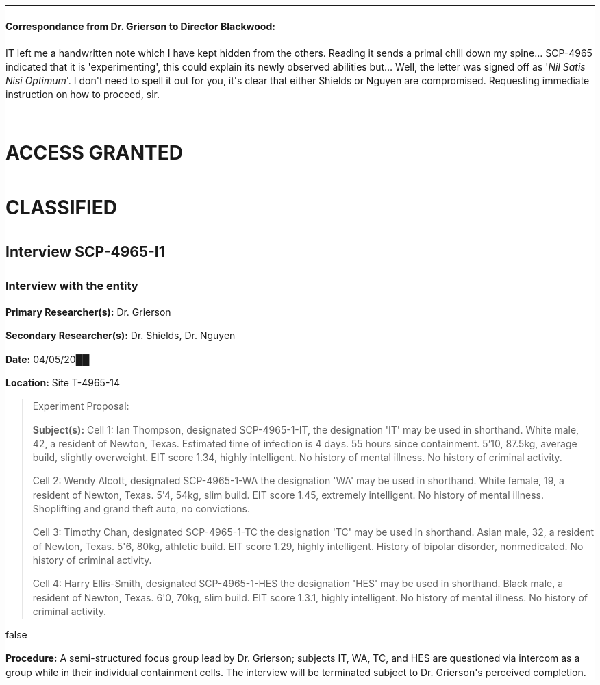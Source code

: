* * *

#### Correspondance from Dr. Grierson to Director Blackwood:

IT left me a handwritten note which I have kept hidden from the others. Reading it sends a primal chill down my spine… SCP-4965 indicated that it is 'experimenting', this could explain its newly observed abilities but… Well, the letter was signed off as '_Nil Satis Nisi Optimum_'. I don't need to spell it out for you, it's clear that either Shields or Nguyen are compromised. Requesting immediate instruction on how to proceed, sir.

* * *

ACCESS GRANTED
==============

CLASSIFIED
==========

Interview SCP-4965-I1
---------------------

### Interview with the entity

**Primary Researcher(s):** Dr. Grierson

**Secondary Researcher(s):** Dr. Shields, Dr. Nguyen

**Date:** 04/05/20██

**Location:** Site T-4965-14

> Experiment Proposal:
> 
> **Subject(s):** Cell 1: Ian Thompson, designated SCP-4965-1-IT, the designation 'IT' may be used in shorthand. White male, 42, a resident of Newton, Texas. Estimated time of infection is 4 days. 55 hours since containment. 5’10, 87.5kg, average build, slightly overweight. EIT score 1.34, highly intelligent. No history of mental illness. No history of criminal activity.
> 
> Cell 2: Wendy Alcott, designated SCP-4965-1-WA the designation 'WA' may be used in shorthand. White female, 19, a resident of Newton, Texas. 5'4, 54kg, slim build. EIT score 1.45, extremely intelligent. No history of mental illness. Shoplifting and grand theft auto, no convictions.
> 
> Cell 3: Timothy Chan, designated SCP-4965-1-TC the designation 'TC' may be used in shorthand. Asian male, 32, a resident of Newton, Texas. 5'6, 80kg, athletic build. EIT score 1.29, highly intelligent. History of bipolar disorder, nonmedicated. No history of criminal activity.
> 
> Cell 4: Harry Ellis-Smith, designated SCP-4965-1-HES the designation 'HES' may be used in shorthand. Black male, a resident of Newton, Texas. 6'0, 70kg, slim build. EIT score 1.3.1, highly intelligent. No history of mental illness. No history of criminal activity.

false

  
**Procedure:** A semi-structured focus group lead by Dr. Grierson; subjects IT, WA, TC, and HES are questioned via intercom as a group while in their individual containment cells. The interview will be terminated subject to Dr. Grierson's perceived completion.
